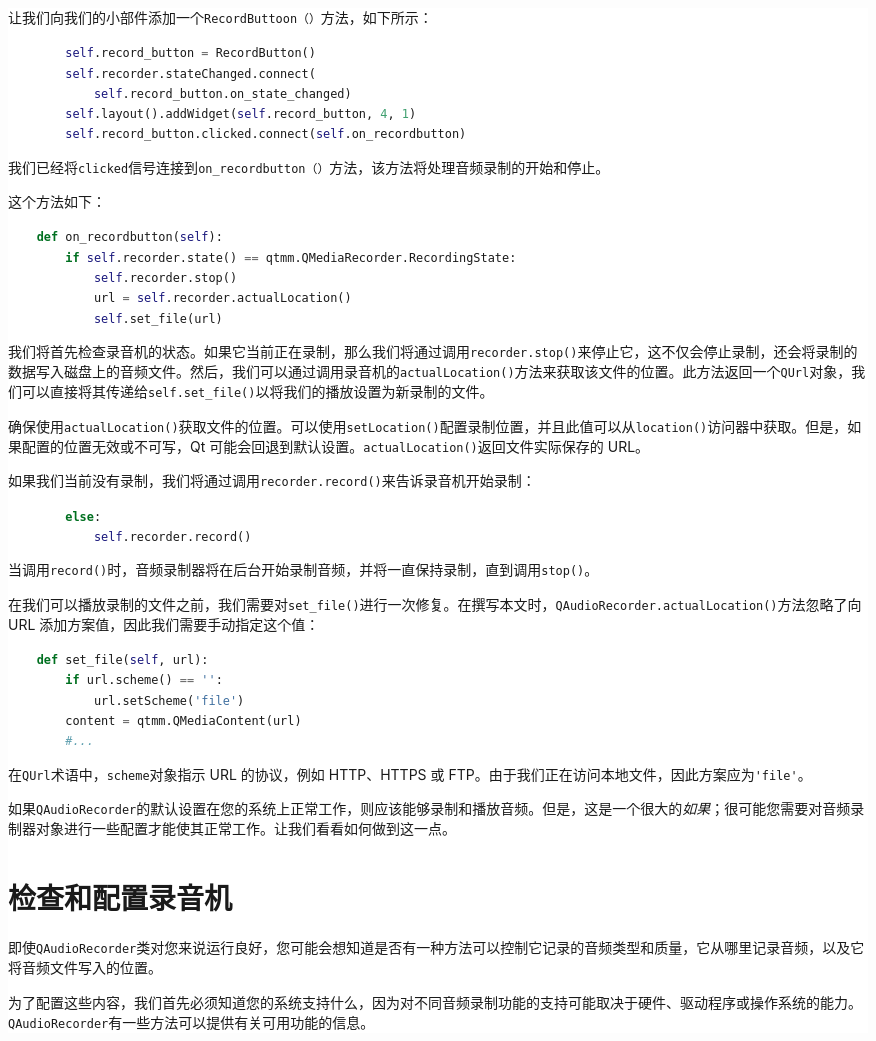 让我们向我们的小部件添加一个`RecordButtoon（）`方法，如下所示：

```py
        self.record_button = RecordButton()
        self.recorder.stateChanged.connect(
            self.record_button.on_state_changed)
        self.layout().addWidget(self.record_button, 4, 1)
        self.record_button.clicked.connect(self.on_recordbutton)
```

我们已经将`clicked`信号连接到`on_recordbutton（）`方法，该方法将处理音频录制的开始和停止。

这个方法如下：

```py
    def on_recordbutton(self):
        if self.recorder.state() == qtmm.QMediaRecorder.RecordingState:
            self.recorder.stop()
            url = self.recorder.actualLocation()
            self.set_file(url)
```

我们将首先检查录音机的状态。如果它当前正在录制，那么我们将通过调用`recorder.stop()`来停止它，这不仅会停止录制，还会将录制的数据写入磁盘上的音频文件。然后，我们可以通过调用录音机的`actualLocation()`方法来获取该文件的位置。此方法返回一个`QUrl`对象，我们可以直接将其传递给`self.set_file()`以将我们的播放设置为新录制的文件。

确保使用`actualLocation()`获取文件的位置。可以使用`setLocation()`配置录制位置，并且此值可以从`location()`访问器中获取。但是，如果配置的位置无效或不可写，Qt 可能会回退到默认设置。`actualLocation()`返回文件实际保存的 URL。

如果我们当前没有录制，我们将通过调用`recorder.record()`来告诉录音机开始录制：

```py
        else:
            self.recorder.record()
```

当调用`record()`时，音频录制器将在后台开始录制音频，并将一直保持录制，直到调用`stop()`。

在我们可以播放录制的文件之前，我们需要对`set_file()`进行一次修复。在撰写本文时，`QAudioRecorder.actualLocation()`方法忽略了向 URL 添加方案值，因此我们需要手动指定这个值：

```py
    def set_file(self, url):
        if url.scheme() == '':
            url.setScheme('file')
        content = qtmm.QMediaContent(url)
        #...
```

在`QUrl`术语中，`scheme`对象指示 URL 的协议，例如 HTTP、HTTPS 或 FTP。由于我们正在访问本地文件，因此方案应为`'file'`。

如果`QAudioRecorder`的默认设置在您的系统上正常工作，则应该能够录制和播放音频。但是，这是一个很大的*如果*；很可能您需要对音频录制器对象进行一些配置才能使其正常工作。让我们看看如何做到这一点。

# 检查和配置录音机

即使`QAudioRecorder`类对您来说运行良好，您可能会想知道是否有一种方法可以控制它记录的音频类型和质量，它从哪里记录音频，以及它将音频文件写入的位置。

为了配置这些内容，我们首先必须知道您的系统支持什么，因为对不同音频录制功能的支持可能取决于硬件、驱动程序或操作系统的能力。`QAudioRecorder`有一些方法可以提供有关可用功能的信息。
